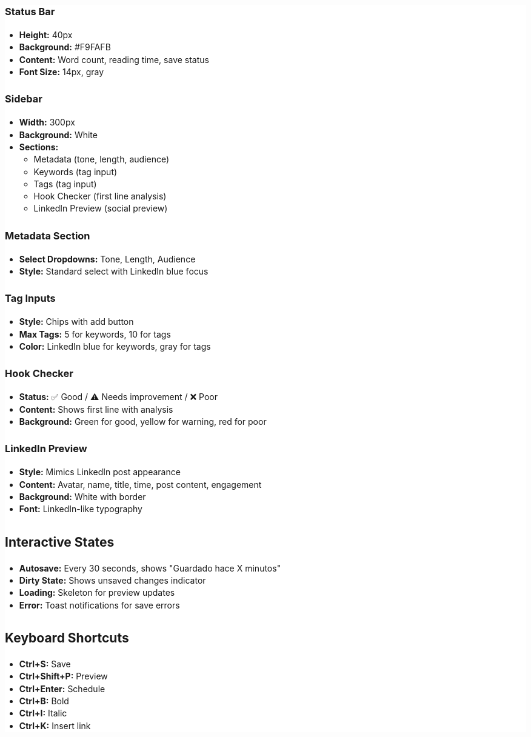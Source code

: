 ### Status Bar
- **Height:** 40px
- **Background:** #F9FAFB
- **Content:** Word count, reading time, save status
- **Font Size:** 14px, gray

### Sidebar
- **Width:** 300px
- **Background:** White
- **Sections:**
  - Metadata (tone, length, audience)
  - Keywords (tag input)
  - Tags (tag input)
  - Hook Checker (first line analysis)
  - LinkedIn Preview (social preview)

### Metadata Section
- **Select Dropdowns:** Tone, Length, Audience
- **Style:** Standard select with LinkedIn blue focus

### Tag Inputs
- **Style:** Chips with add button
- **Max Tags:** 5 for keywords, 10 for tags
- **Color:** LinkedIn blue for keywords, gray for tags

### Hook Checker
- **Status:** ✅ Good / ⚠️ Needs improvement / ❌ Poor
- **Content:** Shows first line with analysis
- **Background:** Green for good, yellow for warning, red for poor

### LinkedIn Preview
- **Style:** Mimics LinkedIn post appearance
- **Content:** Avatar, name, title, time, post content, engagement
- **Background:** White with border
- **Font:** LinkedIn-like typography

## Interactive States
- **Autosave:** Every 30 seconds, shows "Guardado hace X minutos"
- **Dirty State:** Shows unsaved changes indicator
- **Loading:** Skeleton for preview updates
- **Error:** Toast notifications for save errors

## Keyboard Shortcuts
- **Ctrl+S:** Save
- **Ctrl+Shift+P:** Preview
- **Ctrl+Enter:** Schedule
- **Ctrl+B:** Bold
- **Ctrl+I:** Italic
- **Ctrl+K:** Insert link

